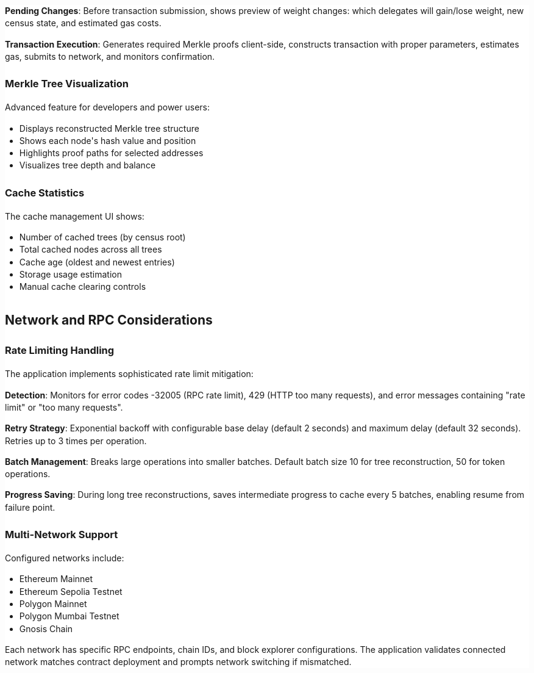 **Pending Changes**: Before transaction submission, shows preview of weight changes: which delegates will gain/lose weight, new census state, and estimated gas costs.

**Transaction Execution**: Generates required Merkle proofs client-side, constructs transaction with proper parameters, estimates gas, submits to network, and monitors confirmation.

### Merkle Tree Visualization

Advanced feature for developers and power users:
- Displays reconstructed Merkle tree structure
- Shows each node's hash value and position
- Highlights proof paths for selected addresses
- Visualizes tree depth and balance

### Cache Statistics

The cache management UI shows:
- Number of cached trees (by census root)
- Total cached nodes across all trees
- Cache age (oldest and newest entries)
- Storage usage estimation
- Manual cache clearing controls

## Network and RPC Considerations

### Rate Limiting Handling

The application implements sophisticated rate limit mitigation:

**Detection**: Monitors for error codes -32005 (RPC rate limit), 429 (HTTP too many requests), and error messages containing "rate limit" or "too many requests".

**Retry Strategy**: Exponential backoff with configurable base delay (default 2 seconds) and maximum delay (default 32 seconds). Retries up to 3 times per operation.

**Batch Management**: Breaks large operations into smaller batches. Default batch size 10 for tree reconstruction, 50 for token operations.

**Progress Saving**: During long tree reconstructions, saves intermediate progress to cache every 5 batches, enabling resume from failure point.

### Multi-Network Support

Configured networks include:
- Ethereum Mainnet
- Ethereum Sepolia Testnet
- Polygon Mainnet
- Polygon Mumbai Testnet
- Gnosis Chain

Each network has specific RPC endpoints, chain IDs, and block explorer configurations. The application validates connected network matches contract deployment and prompts network switching if mismatched.
